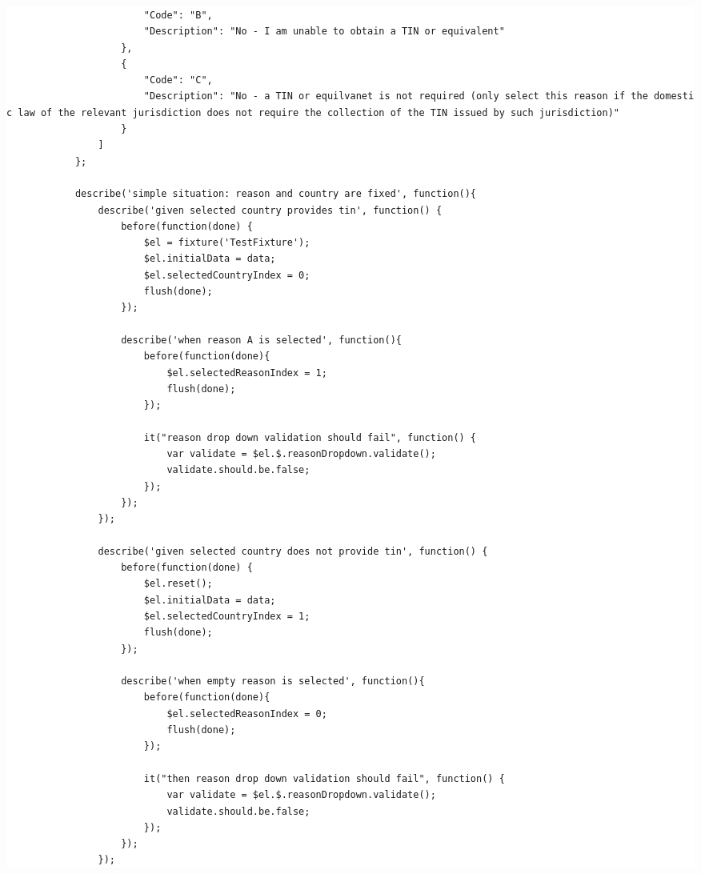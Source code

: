                             "Code": "B",
                            "Description": "No - I am unable to obtain a TIN or equivalent"
                        },
                        {
                            "Code": "C",
                            "Description": "No - a TIN or equilvanet is not required (only select this reason if the domestic law of the relevant jurisdiction does not require the collection of the TIN issued by such jurisdiction)"
                        }
                    ]
                };

                describe('simple situation: reason and country are fixed', function(){
                    describe('given selected country provides tin', function() {
                        before(function(done) {
                            $el = fixture('TestFixture');
                            $el.initialData = data;
                            $el.selectedCountryIndex = 0;
                            flush(done);
                        });

                        describe('when reason A is selected', function(){
                            before(function(done){
                                $el.selectedReasonIndex = 1;
                                flush(done);
                            });

                            it("reason drop down validation should fail", function() {
                                var validate = $el.$.reasonDropdown.validate();
                                validate.should.be.false;
                            });
                        });
                    });

                    describe('given selected country does not provide tin', function() {
                        before(function(done) {
                            $el.reset();
                            $el.initialData = data;
                            $el.selectedCountryIndex = 1;
                            flush(done);
                        });

                        describe('when empty reason is selected', function(){
                            before(function(done){
                                $el.selectedReasonIndex = 0;
                                flush(done);
                            });

                            it("then reason drop down validation should fail", function() {
                                var validate = $el.$.reasonDropdown.validate();
                                validate.should.be.false;
                            });
                        });
                    });
